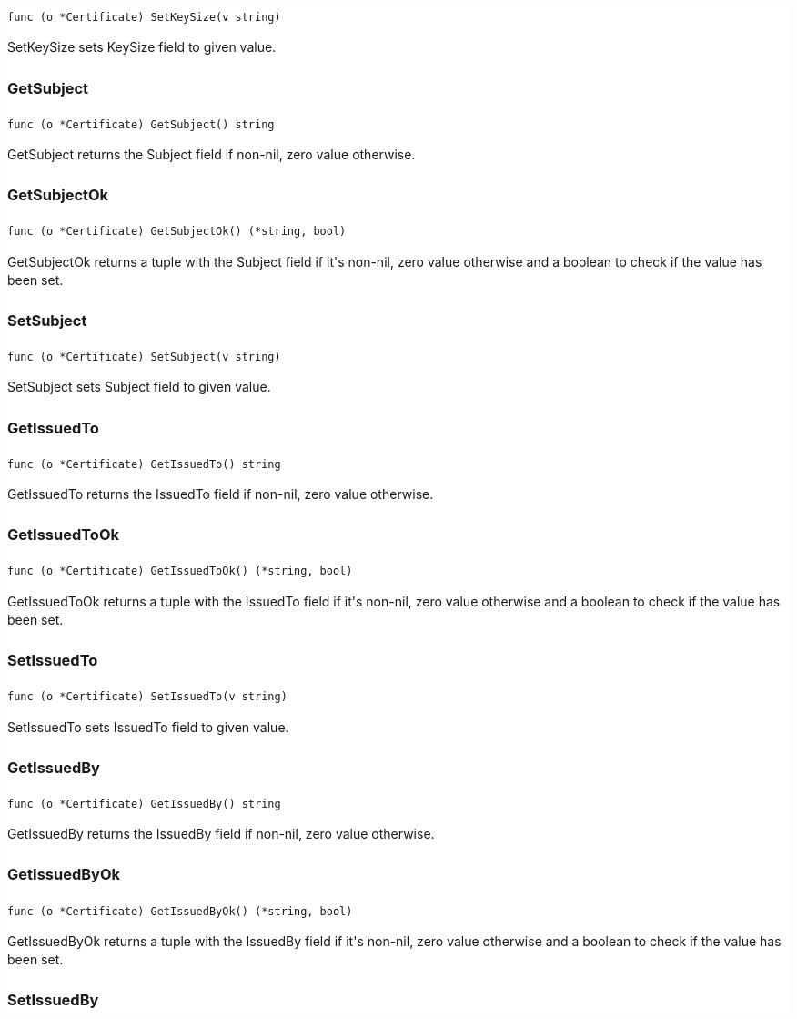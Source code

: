 `func (o *Certificate) SetKeySize(v string)`

SetKeySize sets KeySize field to given value.


### GetSubject

`func (o *Certificate) GetSubject() string`

GetSubject returns the Subject field if non-nil, zero value otherwise.

### GetSubjectOk

`func (o *Certificate) GetSubjectOk() (*string, bool)`

GetSubjectOk returns a tuple with the Subject field if it's non-nil, zero value otherwise
and a boolean to check if the value has been set.

### SetSubject

`func (o *Certificate) SetSubject(v string)`

SetSubject sets Subject field to given value.


### GetIssuedTo

`func (o *Certificate) GetIssuedTo() string`

GetIssuedTo returns the IssuedTo field if non-nil, zero value otherwise.

### GetIssuedToOk

`func (o *Certificate) GetIssuedToOk() (*string, bool)`

GetIssuedToOk returns a tuple with the IssuedTo field if it's non-nil, zero value otherwise
and a boolean to check if the value has been set.

### SetIssuedTo

`func (o *Certificate) SetIssuedTo(v string)`

SetIssuedTo sets IssuedTo field to given value.


### GetIssuedBy

`func (o *Certificate) GetIssuedBy() string`

GetIssuedBy returns the IssuedBy field if non-nil, zero value otherwise.

### GetIssuedByOk

`func (o *Certificate) GetIssuedByOk() (*string, bool)`

GetIssuedByOk returns a tuple with the IssuedBy field if it's non-nil, zero value otherwise
and a boolean to check if the value has been set.

### SetIssuedBy

